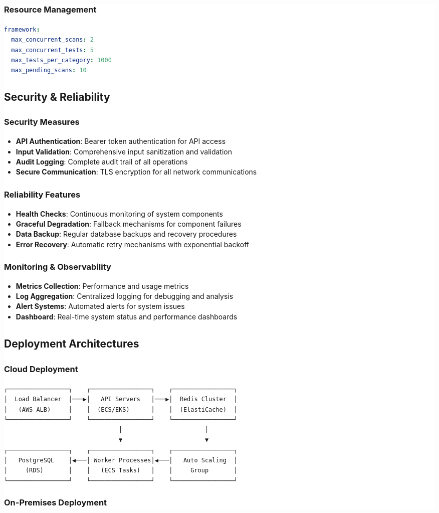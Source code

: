 ### Resource Management

```yaml
framework:
  max_concurrent_scans: 2
  max_concurrent_tests: 5
  max_tests_per_category: 1000
  max_pending_scans: 10
```

## Security & Reliability

### Security Measures

- **API Authentication**: Bearer token authentication for API access
- **Input Validation**: Comprehensive input sanitization and validation
- **Audit Logging**: Complete audit trail of all operations
- **Secure Communication**: TLS encryption for all network communications

### Reliability Features

- **Health Checks**: Continuous monitoring of system components
- **Graceful Degradation**: Fallback mechanisms for component failures
- **Data Backup**: Regular database backups and recovery procedures
- **Error Recovery**: Automatic retry mechanisms with exponential backoff

### Monitoring & Observability

- **Metrics Collection**: Performance and usage metrics
- **Log Aggregation**: Centralized logging for debugging and analysis
- **Alert Systems**: Automated alerts for system issues
- **Dashboard**: Real-time system status and performance dashboards

## Deployment Architectures

### Cloud Deployment

```
┌─────────────────┐    ┌─────────────────┐    ┌─────────────────┐
│  Load Balancer  │───▶│   API Servers   │───▶│  Redis Cluster  │
│   (AWS ALB)     │    │  (ECS/EKS)      │    │  (ElastiCache)  │
└─────────────────┘    └─────────────────┘    └─────────────────┘
                                │                       │
                                ▼                       ▼
┌─────────────────┐    ┌─────────────────┐    ┌─────────────────┐
│   PostgreSQL    │◀───│ Worker Processes│◀───│   Auto Scaling  │
│     (RDS)       │    │   (ECS Tasks)   │    │     Group       │
└─────────────────┘    └─────────────────┘    └─────────────────┘
```

### On-Premises Deployment
